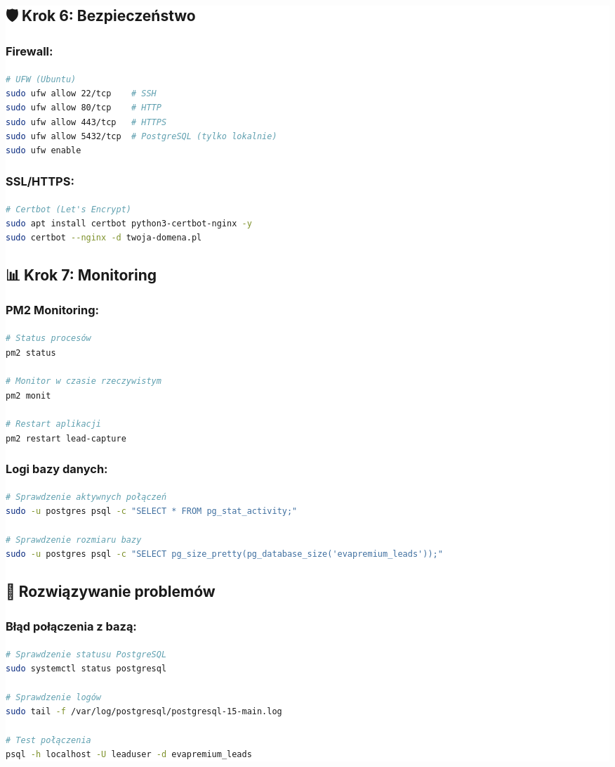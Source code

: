 ## 🛡️ **Krok 6: Bezpieczeństwo**

### **Firewall:**
```bash
# UFW (Ubuntu)
sudo ufw allow 22/tcp    # SSH
sudo ufw allow 80/tcp    # HTTP
sudo ufw allow 443/tcp   # HTTPS
sudo ufw allow 5432/tcp  # PostgreSQL (tylko lokalnie)
sudo ufw enable
```

### **SSL/HTTPS:**
```bash
# Certbot (Let's Encrypt)
sudo apt install certbot python3-certbot-nginx -y
sudo certbot --nginx -d twoja-domena.pl
```

## 📊 **Krok 7: Monitoring**

### **PM2 Monitoring:**
```bash
# Status procesów
pm2 status

# Monitor w czasie rzeczywistym
pm2 monit

# Restart aplikacji
pm2 restart lead-capture
```

### **Logi bazy danych:**
```bash
# Sprawdzenie aktywnych połączeń
sudo -u postgres psql -c "SELECT * FROM pg_stat_activity;"

# Sprawdzenie rozmiaru bazy
sudo -u postgres psql -c "SELECT pg_size_pretty(pg_database_size('evapremium_leads'));"
```

## 🚨 **Rozwiązywanie problemów**

### **Błąd połączenia z bazą:**
```bash
# Sprawdzenie statusu PostgreSQL
sudo systemctl status postgresql

# Sprawdzenie logów
sudo tail -f /var/log/postgresql/postgresql-15-main.log

# Test połączenia
psql -h localhost -U leaduser -d evapremium_leads
```
